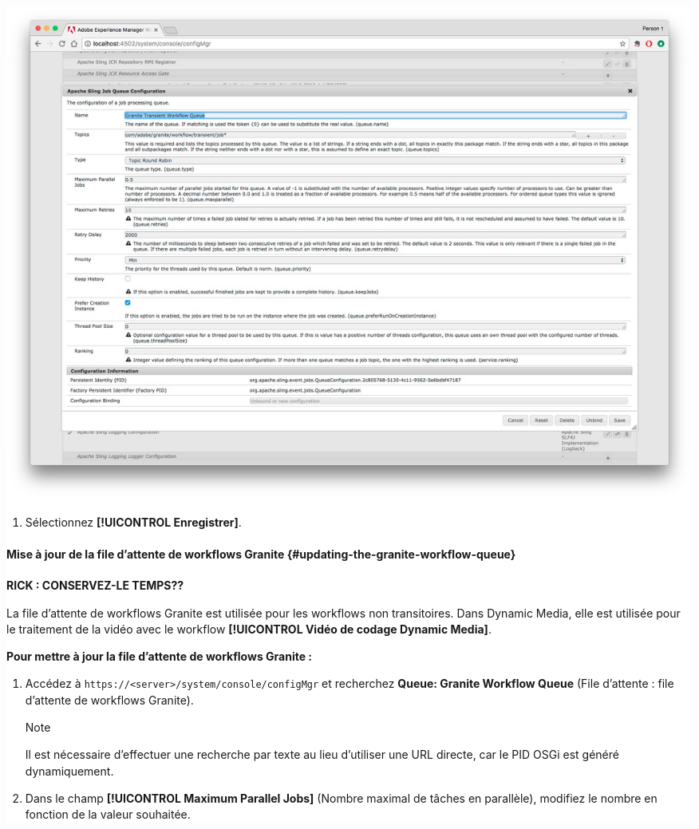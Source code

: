 ![chlimage_1](assets/chlimage_1.jpeg)

1. Sélectionnez **[!UICONTROL Enregistrer]**.

#### Mise à jour de la file d’attente de workflows Granite {#updating-the-granite-workflow-queue}

**RICK : CONSERVEZ-LE TEMPS??**

La file d’attente de workflows Granite est utilisée pour les workflows non transitoires. Dans Dynamic Media, elle est utilisée pour le traitement de la vidéo avec le workflow **[!UICONTROL Vidéo de codage Dynamic Media]**.

**Pour mettre à jour la file d’attente de workflows Granite :**

1. Accédez à `https://<server>/system/console/configMgr` et recherchez **Queue: Granite Workflow Queue** (File d’attente : file d’attente de workflows Granite).

   >[!NOTE]
   Il est nécessaire d’effectuer une recherche par texte au lieu d’utiliser une URL directe, car le PID OSGi est généré dynamiquement.

1. Dans le champ **[!UICONTROL Maximum Parallel Jobs]** (Nombre maximal de tâches en parallèle), modifiez le nombre en fonction de la valeur souhaitée.
